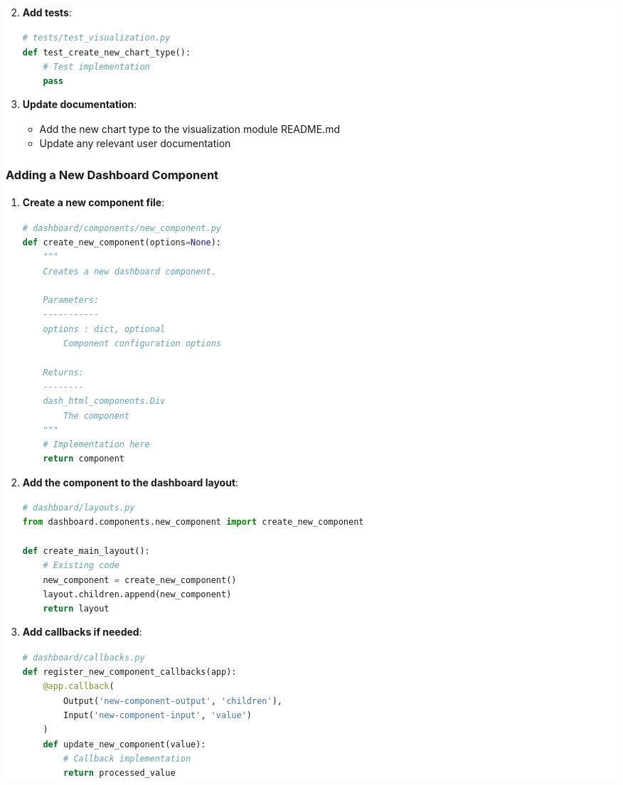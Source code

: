 2. **Add tests**:
   ```python
   # tests/test_visualization.py
   def test_create_new_chart_type():
       # Test implementation
       pass
   ```

3. **Update documentation**:
   - Add the new chart type to the visualization module README.md
   - Update any relevant user documentation

### Adding a New Dashboard Component

1. **Create a new component file**:
   ```python
   # dashboard/components/new_component.py
   def create_new_component(options=None):
       """
       Creates a new dashboard component.
       
       Parameters:
       -----------
       options : dict, optional
           Component configuration options
           
       Returns:
       --------
       dash_html_components.Div
           The component
       """
       # Implementation here
       return component
   ```

2. **Add the component to the dashboard layout**:
   ```python
   # dashboard/layouts.py
   from dashboard.components.new_component import create_new_component
   
   def create_main_layout():
       # Existing code
       new_component = create_new_component()
       layout.children.append(new_component)
       return layout
   ```

3. **Add callbacks if needed**:
   ```python
   # dashboard/callbacks.py
   def register_new_component_callbacks(app):
       @app.callback(
           Output('new-component-output', 'children'),
           Input('new-component-input', 'value')
       )
       def update_new_component(value):
           # Callback implementation
           return processed_value
   ```
